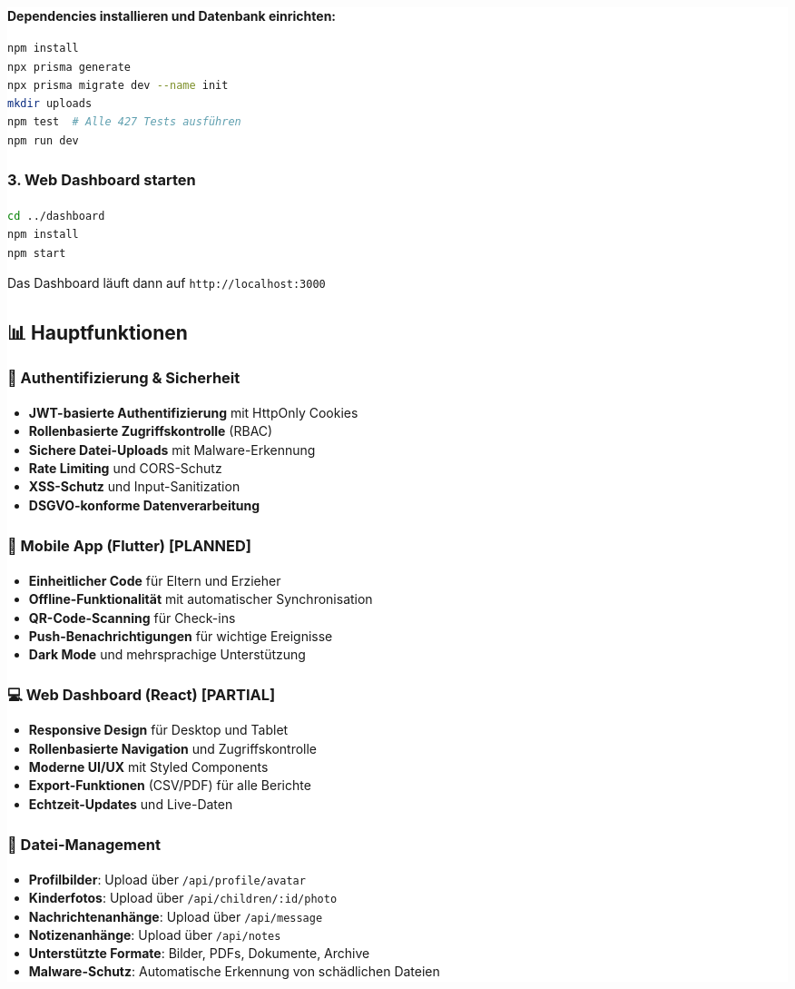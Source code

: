 **Dependencies installieren und Datenbank einrichten:**
```bash
npm install
npx prisma generate
npx prisma migrate dev --name init
mkdir uploads
npm test  # Alle 427 Tests ausführen
npm run dev
```

### 3. Web Dashboard starten
```bash
cd ../dashboard
npm install
npm start
```

Das Dashboard läuft dann auf `http://localhost:3000`

## 📊 Hauptfunktionen

### 🔐 Authentifizierung & Sicherheit
- **JWT-basierte Authentifizierung** mit HttpOnly Cookies
- **Rollenbasierte Zugriffskontrolle** (RBAC)
- **Sichere Datei-Uploads** mit Malware-Erkennung
- **Rate Limiting** und CORS-Schutz
- **XSS-Schutz** und Input-Sanitization
- **DSGVO-konforme Datenverarbeitung**

### 📱 Mobile App (Flutter) [PLANNED]
- **Einheitlicher Code** für Eltern und Erzieher
- **Offline-Funktionalität** mit automatischer Synchronisation
- **QR-Code-Scanning** für Check-ins
- **Push-Benachrichtigungen** für wichtige Ereignisse
- **Dark Mode** und mehrsprachige Unterstützung

### 💻 Web Dashboard (React) [PARTIAL]
- **Responsive Design** für Desktop und Tablet
- **Rollenbasierte Navigation** und Zugriffskontrolle
- **Moderne UI/UX** mit Styled Components
- **Export-Funktionen** (CSV/PDF) für alle Berichte
- **Echtzeit-Updates** und Live-Daten

### 📁 Datei-Management
- **Profilbilder**: Upload über `/api/profile/avatar`
- **Kinderfotos**: Upload über `/api/children/:id/photo`
- **Nachrichtenanhänge**: Upload über `/api/message`
- **Notizenanhänge**: Upload über `/api/notes`
- **Unterstützte Formate**: Bilder, PDFs, Dokumente, Archive
- **Malware-Schutz**: Automatische Erkennung von schädlichen Dateien
